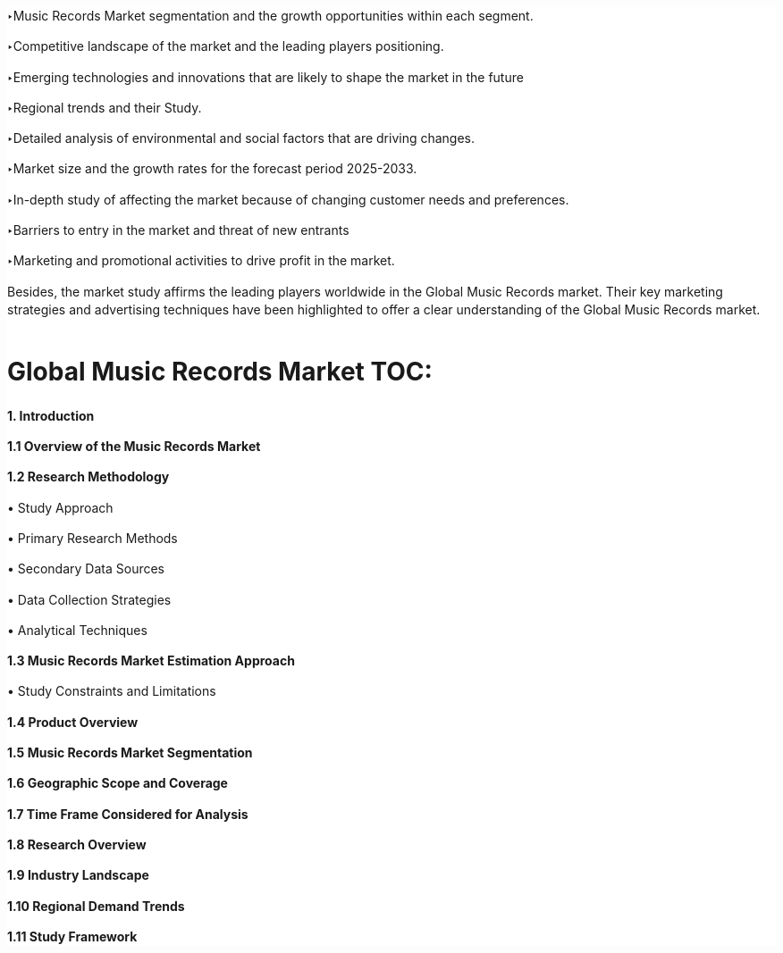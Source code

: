 <strong>‣</strong>Music Records Market segmentation and the growth opportunities within each segment.

<strong>‣</strong>Competitive landscape of the market and the leading players positioning.

<strong>‣</strong>Emerging technologies and innovations that are likely to shape the market in the future

<strong>‣</strong>Regional trends and their Study.

<strong>‣</strong>Detailed analysis of environmental and social factors that are driving changes.

<strong>‣</strong>Market size and the growth rates for the forecast period 2025-2033.

<strong>‣</strong>In-depth study of affecting the market because of changing customer needs and preferences.

<strong>‣</strong>Barriers to entry in the market and threat of new entrants

<strong>‣</strong>Marketing and promotional activities to drive profit in the market.

Besides, the market study affirms the leading players worldwide in the Global Music Records market. Their key marketing strategies and advertising techniques have been highlighted to offer a clear understanding of the Global Music Records market.

# <strong>Global Music Records Market TOC:</strong>

<strong>1. Introduction</strong>

<strong>1.1 Overview of the Music Records Market</strong>

<strong>1.2 Research Methodology</strong>

• Study Approach

• Primary Research Methods

• Secondary Data Sources

• Data Collection Strategies

• Analytical Techniques

<strong>1.3 Music Records Market Estimation Approach</strong>

• Study Constraints and Limitations

<strong>1.4 Product Overview</strong>

<strong>1.5 Music Records Market Segmentation</strong>

<strong>1.6 Geographic Scope and Coverage</strong>

<strong>1.7 Time Frame Considered for Analysis</strong>

<strong>1.8 Research Overview</strong>

<strong>1.9 Industry Landscape</strong>

<strong>1.10 Regional Demand Trends</strong>

<strong>1.11 Study Framework</strong>

